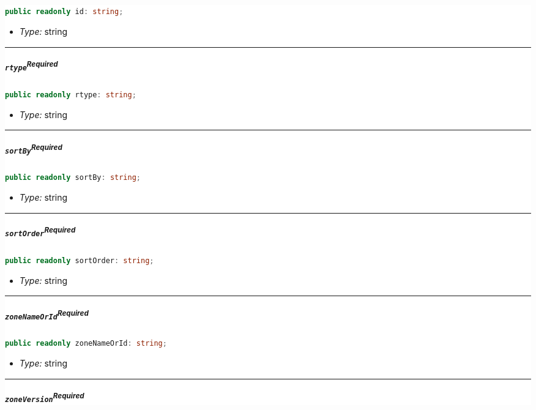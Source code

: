 ```typescript
public readonly id: string;
```

- *Type:* string

---

##### `rtype`<sup>Required</sup> <a name="rtype" id="rhizo-co-terraform-provider-oci.dataOciDnsRecords.DataOciDnsRecords.property.rtype"></a>

```typescript
public readonly rtype: string;
```

- *Type:* string

---

##### `sortBy`<sup>Required</sup> <a name="sortBy" id="rhizo-co-terraform-provider-oci.dataOciDnsRecords.DataOciDnsRecords.property.sortBy"></a>

```typescript
public readonly sortBy: string;
```

- *Type:* string

---

##### `sortOrder`<sup>Required</sup> <a name="sortOrder" id="rhizo-co-terraform-provider-oci.dataOciDnsRecords.DataOciDnsRecords.property.sortOrder"></a>

```typescript
public readonly sortOrder: string;
```

- *Type:* string

---

##### `zoneNameOrId`<sup>Required</sup> <a name="zoneNameOrId" id="rhizo-co-terraform-provider-oci.dataOciDnsRecords.DataOciDnsRecords.property.zoneNameOrId"></a>

```typescript
public readonly zoneNameOrId: string;
```

- *Type:* string

---

##### `zoneVersion`<sup>Required</sup> <a name="zoneVersion" id="rhizo-co-terraform-provider-oci.dataOciDnsRecords.DataOciDnsRecords.property.zoneVersion"></a>
